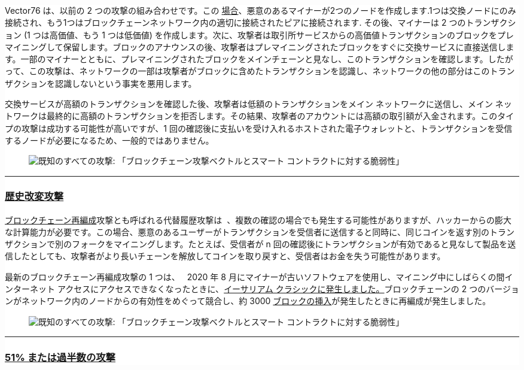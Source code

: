 <p>Vector76 は、以前の 2 つの攻撃の組み合わせです。この&nbsp;<a href="https://www.reddit.com/r/Bitcoin/comments/2e7bfa/vector76_double_spend_attack/cjwya6x" target="_blank" rel="noreferrer noopener">場合</a>、悪意のあるマイナーが2つのノードを作成します.1つは交換ノードにのみ接続され、もう1つはブロックチェーンネットワーク内の適切に接続されたピアに接続されます.&nbsp;その後、マイナーは 2 つのトランザクション (1 つは高価値、もう 1 つは低価値) を作成します。次に、攻撃者は取引所サービスからの高価値トランザクションのブロックをプレマイニングして保留します。ブロックのアナウンスの後、攻撃者はプレマイニングされたブロックをすぐに交換サービスに直接送信します。一部のマイナーとともに、プレマイニングされたブロックをメインチェーンと見なし、このトランザクションを確認します。したがって、この攻撃は、ネットワークの一部は攻撃者がブロックに含めたトランザクションを認識し、ネットワークの他の部分はこのトランザクションを認識しないという事実を悪用します。</p>



<p>交換サービスが高額のトランザクションを確認した後、攻撃者は低額のトランザクションをメイン ネットワークに送信し、メイン ネットワークは最終的に高額のトランザクションを拒否します。その結果、攻撃者のアカウントには高額の取引額が入金されます。このタイプの攻撃は成功する可能性が高いですが、1 回の確認後に支払いを受け入れるホストされた電子ウォレットと、トランザクションを受信するノードが必要になるため、一般的ではありません。</p>



<figure class="wp-block-image"><img src="https://cryptodeeptech.ru/wp-content/uploads/2022/12/vector76-attack.png" alt="既知のすべての攻撃: 「ブロックチェーン攻撃ベクトルとスマート コントラクトに対する脆弱性」" class="wp-image-1453"/></figure>



<hr class="wp-block-separator has-alpha-channel-opacity"/>



<h3><a href="https://cryptodeep.ru/doc/Stake-Bleeding_Attacks_on_Proof-of-Stake_Blockchains.pdf" target="_blank" rel="noreferrer noopener">歴史改変攻撃</a></h3>



<p><a href="https://en.bitcoin.it/wiki/Irreversible_Transactions#Alternative_history_attack" target="_blank" rel="noreferrer noopener">ブロックチェーン再編成</a>攻撃とも呼ばれる代替履歴攻撃は&nbsp;&nbsp;、複数の確認の場合でも発生する可能性がありますが、ハッカーからの膨大な計算能力が必要です。この場合、悪意のあるユーザーがトランザクションを受信者に送信すると同時に、同じコインを返す別のトランザクションで別のフォークをマイニングします。たとえば、受信者が n 回の確認後にトランザクションが有効であると見なして製品を送信したとしても、攻撃者がより長いチェーンを解放してコインを取り戻すと、受信者はお金を失う可能性があります。</p>



<p>最新のブロックチェーン再編成攻撃の 1 つは、&nbsp;&nbsp;&nbsp;2020 年 8 月にマイナーが古いソフトウェアを使用し、マイニング中にしばらくの間インターネット アクセスにアクセスできなくなったときに、<a href="https://www.coindesk.com/ethereum-classic-undergoes-likely-51-attack-with-3693-block-chain-reorganization" target="_blank" rel="noreferrer noopener">イーサリアム クラシックに発生しました。</a>ブロックチェーンの 2 つのバージョンがネットワーク内のノードからの有効性をめぐって競合し、約 3000&nbsp;<a href="https://hackmd.io/@cUBb4hAvQciAEPoU2yfrzQ/Skd4X6MZw" target="_blank" rel="noreferrer noopener">ブロックの挿入</a>が発生したときに再編成が発生しました。</p>



<figure class="wp-block-image"><img src="https://cryptodeeptech.ru/wp-content/uploads/2022/12/Different-types-of-attacks-on-blockchain-alternative-history-attacks-blockchain.png" alt="既知のすべての攻撃: 「ブロックチェーン攻撃ベクトルとスマート コントラクトに対する脆弱性」" class="wp-image-1456"/></figure>



<hr class="wp-block-separator has-alpha-channel-opacity"/>



<h3><a href="https://cryptodeep.ru/doc/A_Rational_Protocol_Treatment_of_51%25_Attacks.pdf">51% または過半数の攻撃</a></h3>
